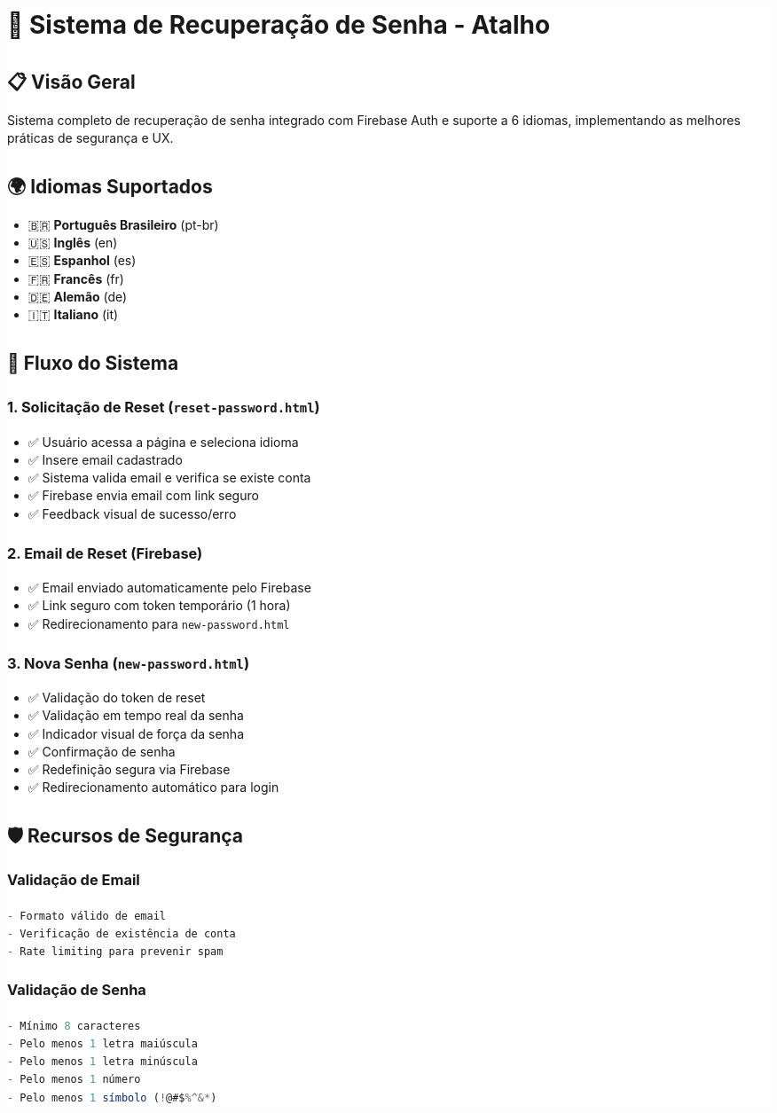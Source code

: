 # 🔐 Sistema de Recuperação de Senha - Atalho

## 📋 Visão Geral

Sistema completo de recuperação de senha integrado com Firebase Auth e suporte a 6 idiomas, implementando as melhores práticas de segurança e UX.

## 🌍 Idiomas Suportados

- 🇧🇷 **Português Brasileiro** (pt-br)
- 🇺🇸 **Inglês** (en)
- 🇪🇸 **Espanhol** (es)
- 🇫🇷 **Francês** (fr)
- 🇩🇪 **Alemão** (de)
- 🇮🇹 **Italiano** (it)

## 🔄 Fluxo do Sistema

### 1. **Solicitação de Reset (`reset-password.html`)**
- ✅ Usuário acessa a página e seleciona idioma
- ✅ Insere email cadastrado
- ✅ Sistema valida email e verifica se existe conta
- ✅ Firebase envia email com link seguro
- ✅ Feedback visual de sucesso/erro

### 2. **Email de Reset (Firebase)**
- ✅ Email enviado automaticamente pelo Firebase
- ✅ Link seguro com token temporário (1 hora)
- ✅ Redirecionamento para `new-password.html`

### 3. **Nova Senha (`new-password.html`)**
- ✅ Validação do token de reset
- ✅ Validação em tempo real da senha
- ✅ Indicador visual de força da senha
- ✅ Confirmação de senha
- ✅ Redefinição segura via Firebase
- ✅ Redirecionamento automático para login

## 🛡️ Recursos de Segurança

### **Validação de Email**
```javascript
- Formato válido de email
- Verificação de existência de conta
- Rate limiting para prevenir spam
```

### **Validação de Senha**
```javascript
- Mínimo 8 caracteres
- Pelo menos 1 letra maiúscula
- Pelo menos 1 letra minúscula  
- Pelo menos 1 número
- Pelo menos 1 símbolo (!@#$%^&*)
```
